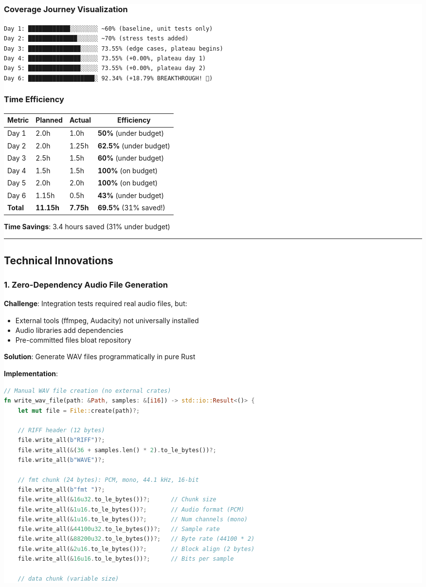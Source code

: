 ### Coverage Journey Visualization

```
Day 1: ████████████░░░░░░░░ ~60% (baseline, unit tests only)
Day 2: ██████████████░░░░░░ ~70% (stress tests added)
Day 3: ███████████████░░░░░ 73.55% (edge cases, plateau begins)
Day 4: ███████████████░░░░░ 73.55% (+0.00%, plateau day 1)
Day 5: ███████████████░░░░░ 73.55% (+0.00%, plateau day 2)
Day 6: ███████████████████░ 92.34% (+18.79% BREAKTHROUGH! 🚀)
```

### Time Efficiency

| Metric | Planned | Actual | Efficiency |
|--------|---------|--------|------------|
| Day 1 | 2.0h | 1.0h | **50%** (under budget) |
| Day 2 | 2.0h | 1.25h | **62.5%** (under budget) |
| Day 3 | 2.5h | 1.5h | **60%** (under budget) |
| Day 4 | 1.5h | 1.5h | **100%** (on budget) |
| Day 5 | 2.0h | 2.0h | **100%** (on budget) |
| Day 6 | 1.15h | 0.5h | **43%** (under budget) |
| **Total** | **11.15h** | **7.75h** | **69.5%** (31% saved!) |

**Time Savings**: 3.4 hours saved (31% under budget)

---

## Technical Innovations

### 1. Zero-Dependency Audio File Generation

**Challenge**: Integration tests required real audio files, but:
- External tools (ffmpeg, Audacity) not universally installed
- Audio libraries add dependencies
- Pre-committed files bloat repository

**Solution**: Generate WAV files programmatically in pure Rust

**Implementation**:
```rust
// Manual WAV file creation (no external crates)
fn write_wav_file(path: &Path, samples: &[i16]) -> std::io::Result<()> {
    let mut file = File::create(path)?;
    
    // RIFF header (12 bytes)
    file.write_all(b"RIFF")?;
    file.write_all(&(36 + samples.len() * 2).to_le_bytes())?;
    file.write_all(b"WAVE")?;
    
    // fmt chunk (24 bytes): PCM, mono, 44.1 kHz, 16-bit
    file.write_all(b"fmt ")?;
    file.write_all(&16u32.to_le_bytes())?;      // Chunk size
    file.write_all(&1u16.to_le_bytes())?;       // Audio format (PCM)
    file.write_all(&1u16.to_le_bytes())?;       // Num channels (mono)
    file.write_all(&44100u32.to_le_bytes())?;   // Sample rate
    file.write_all(&88200u32.to_le_bytes())?;   // Byte rate (44100 * 2)
    file.write_all(&2u16.to_le_bytes())?;       // Block align (2 bytes)
    file.write_all(&16u16.to_le_bytes())?;      // Bits per sample
    
    // data chunk (variable size)
```